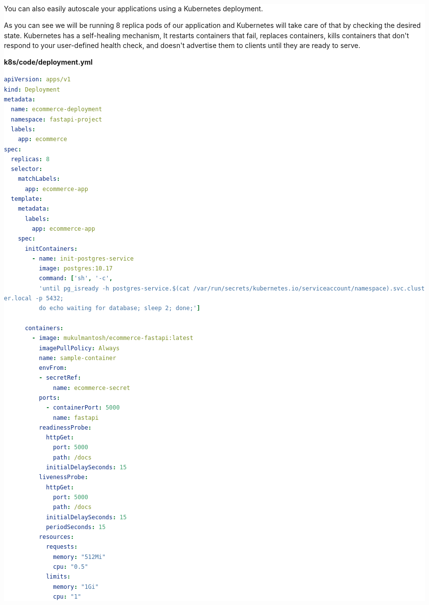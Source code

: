 You can also easily autoscale your applications using a Kubernetes deployment.

As you can see we will be running 8 replica pods of our application and Kubernetes will take care 
of that by checking the desired state. Kubernetes has a self-healing mechanism, It restarts containers
that fail, replaces containers, kills containers that don't respond to your user-defined health check, 
and doesn't advertise them to clients until they are ready to serve.

**k8s/code/deployment.yml**

```yaml
apiVersion: apps/v1
kind: Deployment
metadata:
  name: ecommerce-deployment
  namespace: fastapi-project
  labels:
    app: ecommerce
spec:
  replicas: 8
  selector:
    matchLabels:
      app: ecommerce-app
  template:
    metadata:
      labels:
        app: ecommerce-app
    spec:
      initContainers:
        - name: init-postgres-service
          image: postgres:10.17
          command: ['sh', '-c',
          'until pg_isready -h postgres-service.$(cat /var/run/secrets/kubernetes.io/serviceaccount/namespace).svc.cluster.local -p 5432;
          do echo waiting for database; sleep 2; done;']

      containers:
        - image: mukulmantosh/ecommerce-fastapi:latest
          imagePullPolicy: Always
          name: sample-container
          envFrom:
          - secretRef:
              name: ecommerce-secret
          ports:
            - containerPort: 5000
              name: fastapi
          readinessProbe:
            httpGet:
              port: 5000
              path: /docs
            initialDelaySeconds: 15
          livenessProbe:
            httpGet:
              port: 5000
              path: /docs
            initialDelaySeconds: 15
            periodSeconds: 15
          resources:
            requests:
              memory: "512Mi"
              cpu: "0.5"
            limits:
              memory: "1Gi"
              cpu: "1"
```